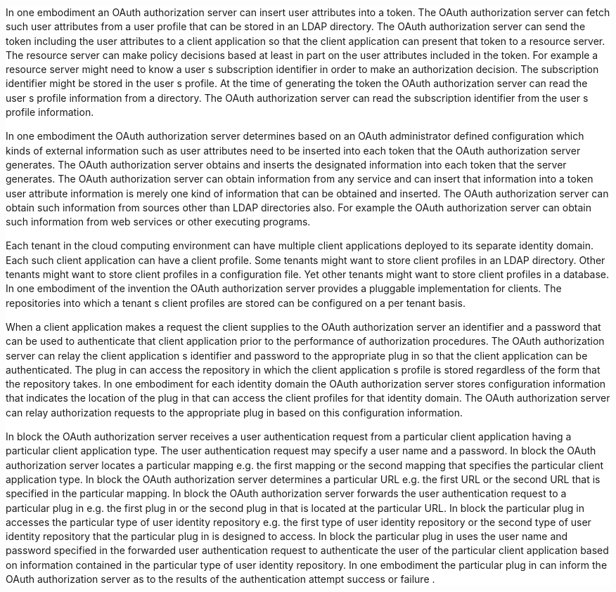 In one embodiment an OAuth authorization server can insert user attributes into a token. The OAuth authorization server can fetch such user attributes from a user profile that can be stored in an LDAP directory. The OAuth authorization server can send the token including the user attributes to a client application so that the client application can present that token to a resource server. The resource server can make policy decisions based at least in part on the user attributes included in the token. For example a resource server might need to know a user s subscription identifier in order to make an authorization decision. The subscription identifier might be stored in the user s profile. At the time of generating the token the OAuth authorization server can read the user s profile information from a directory. The OAuth authorization server can read the subscription identifier from the user s profile information.

In one embodiment the OAuth authorization server determines based on an OAuth administrator defined configuration which kinds of external information such as user attributes need to be inserted into each token that the OAuth authorization server generates. The OAuth authorization server obtains and inserts the designated information into each token that the server generates. The OAuth authorization server can obtain information from any service and can insert that information into a token user attribute information is merely one kind of information that can be obtained and inserted. The OAuth authorization server can obtain such information from sources other than LDAP directories also. For example the OAuth authorization server can obtain such information from web services or other executing programs.

Each tenant in the cloud computing environment can have multiple client applications deployed to its separate identity domain. Each such client application can have a client profile. Some tenants might want to store client profiles in an LDAP directory. Other tenants might want to store client profiles in a configuration file. Yet other tenants might want to store client profiles in a database. In one embodiment of the invention the OAuth authorization server provides a pluggable implementation for clients. The repositories into which a tenant s client profiles are stored can be configured on a per tenant basis.

When a client application makes a request the client supplies to the OAuth authorization server an identifier and a password that can be used to authenticate that client application prior to the performance of authorization procedures. The OAuth authorization server can relay the client application s identifier and password to the appropriate plug in so that the client application can be authenticated. The plug in can access the repository in which the client application s profile is stored regardless of the form that the repository takes. In one embodiment for each identity domain the OAuth authorization server stores configuration information that indicates the location of the plug in that can access the client profiles for that identity domain. The OAuth authorization server can relay authorization requests to the appropriate plug in based on this configuration information.

In block the OAuth authorization server receives a user authentication request from a particular client application having a particular client application type. The user authentication request may specify a user name and a password. In block the OAuth authorization server locates a particular mapping e.g. the first mapping or the second mapping that specifies the particular client application type. In block the OAuth authorization server determines a particular URL e.g. the first URL or the second URL that is specified in the particular mapping. In block the OAuth authorization server forwards the user authentication request to a particular plug in e.g. the first plug in or the second plug in that is located at the particular URL. In block the particular plug in accesses the particular type of user identity repository e.g. the first type of user identity repository or the second type of user identity repository that the particular plug in is designed to access. In block the particular plug in uses the user name and password specified in the forwarded user authentication request to authenticate the user of the particular client application based on information contained in the particular type of user identity repository. In one embodiment the particular plug in can inform the OAuth authorization server as to the results of the authentication attempt success or failure .

